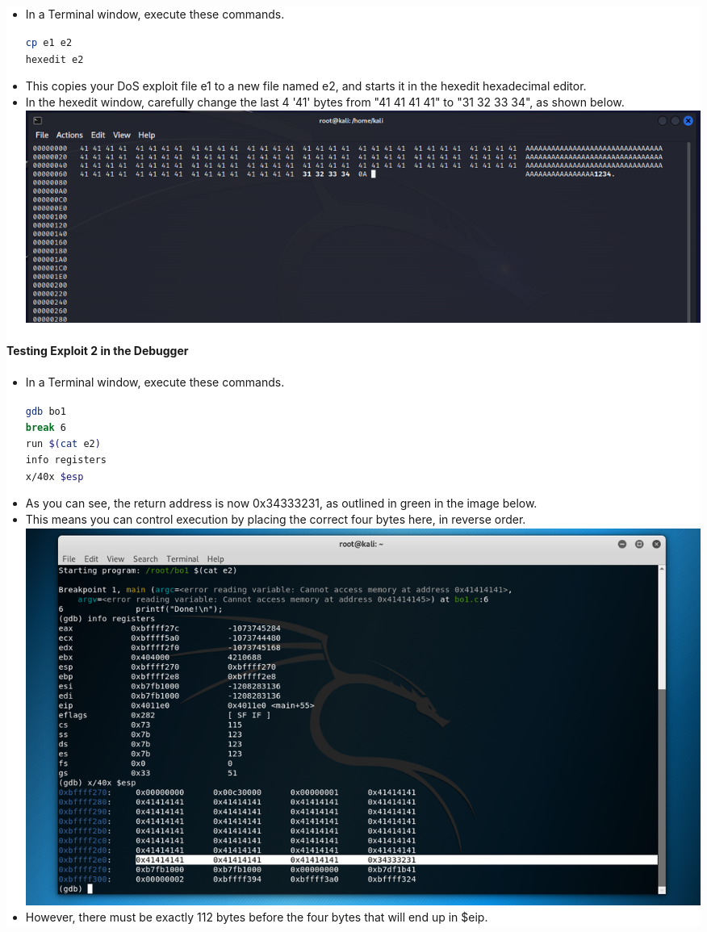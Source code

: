 - In a Terminal window, execute these commands.
  ```bash
  cp e1 e2
  hexedit e2
  ```
- This copies your DoS exploit file e1 to a new file named e2, and starts it in the hexedit hexadecimal editor.
- In the hexedit window, carefully change the last 4 '41' bytes from "41 41 41 41" to "31 32 33 34", as shown below.
  ![Picture](../12.%20Linux%20Buffer%20Overflows/Image/21.png)

#### Testing Exploit 2 in the Debugger

- In a Terminal window, execute these commands.
  ```bash
  gdb bo1
  break 6
  run $(cat e2)
  info registers
  x/40x $esp
  ```
- As you can see, the return address is now 0x34333231, as outlined in green in the image below.
- This means you can control execution by placing the correct four bytes here, in reverse order.
  ![Picture](../12.%20Linux%20Buffer%20Overflows/Image/22.png)
- However, there must be exactly 112 bytes before the four bytes that will end up in $eip.
